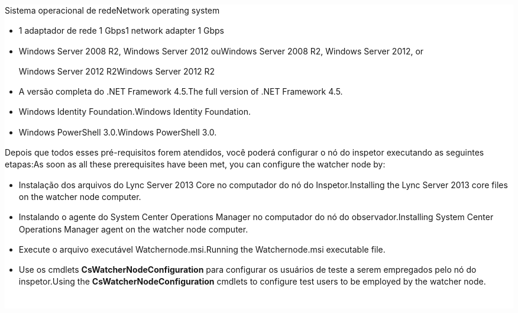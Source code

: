 </tr>
<tr class="odd">
<td><p><span data-ttu-id="7ad15-216">Sistema operacional de rede</span><span class="sxs-lookup"><span data-stu-id="7ad15-216">Network operating system</span></span></p></td>
<td><ul>
<li><p><span data-ttu-id="7ad15-217">1 adaptador de rede 1 Gbps</span><span class="sxs-lookup"><span data-stu-id="7ad15-217">1 network adapter 1 Gbps</span></span></p></li>
<li><p><span data-ttu-id="7ad15-218">Windows Server 2008 R2, Windows Server 2012 ou</span><span class="sxs-lookup"><span data-stu-id="7ad15-218">Windows Server 2008 R2, Windows Server 2012, or</span></span></p>
<p><span data-ttu-id="7ad15-219">Windows Server 2012 R2</span><span class="sxs-lookup"><span data-stu-id="7ad15-219">Windows Server 2012 R2</span></span></p></li>
</ul></td>
</tr>
</tbody>
</table>


  - <span data-ttu-id="7ad15-220">A versão completa do .NET Framework 4.5.</span><span class="sxs-lookup"><span data-stu-id="7ad15-220">The full version of .NET Framework 4.5.</span></span>

  - <span data-ttu-id="7ad15-221">Windows Identity Foundation.</span><span class="sxs-lookup"><span data-stu-id="7ad15-221">Windows Identity Foundation.</span></span>

  - <span data-ttu-id="7ad15-222">Windows PowerShell 3.0.</span><span class="sxs-lookup"><span data-stu-id="7ad15-222">Windows PowerShell 3.0.</span></span>

<span data-ttu-id="7ad15-223">Depois que todos esses pré-requisitos forem atendidos, você poderá configurar o nó do inspetor executando as seguintes etapas:</span><span class="sxs-lookup"><span data-stu-id="7ad15-223">As soon as all these prerequisites have been met, you can configure the watcher node by:</span></span>

  - <span data-ttu-id="7ad15-224">Instalação dos arquivos do Lync Server 2013 Core no computador do nó do Inspetor.</span><span class="sxs-lookup"><span data-stu-id="7ad15-224">Installing the Lync Server 2013 core files on the watcher node computer.</span></span>

  - <span data-ttu-id="7ad15-225">Instalando o agente do System Center Operations Manager no computador do nó do observador.</span><span class="sxs-lookup"><span data-stu-id="7ad15-225">Installing System Center Operations Manager agent on the watcher node computer.</span></span>

  - <span data-ttu-id="7ad15-226">Execute o arquivo executável Watchernode.msi.</span><span class="sxs-lookup"><span data-stu-id="7ad15-226">Running the Watchernode.msi executable file.</span></span>

  - <span data-ttu-id="7ad15-227">Use os cmdlets **CsWatcherNodeConfiguration** para configurar os usuários de teste a serem empregados pelo nó do inspetor.</span><span class="sxs-lookup"><span data-stu-id="7ad15-227">Using the **CsWatcherNodeConfiguration** cmdlets to configure test users to be employed by the watcher node.</span></span>

</div>

<span> </span>

</div>

</div>

</div>

